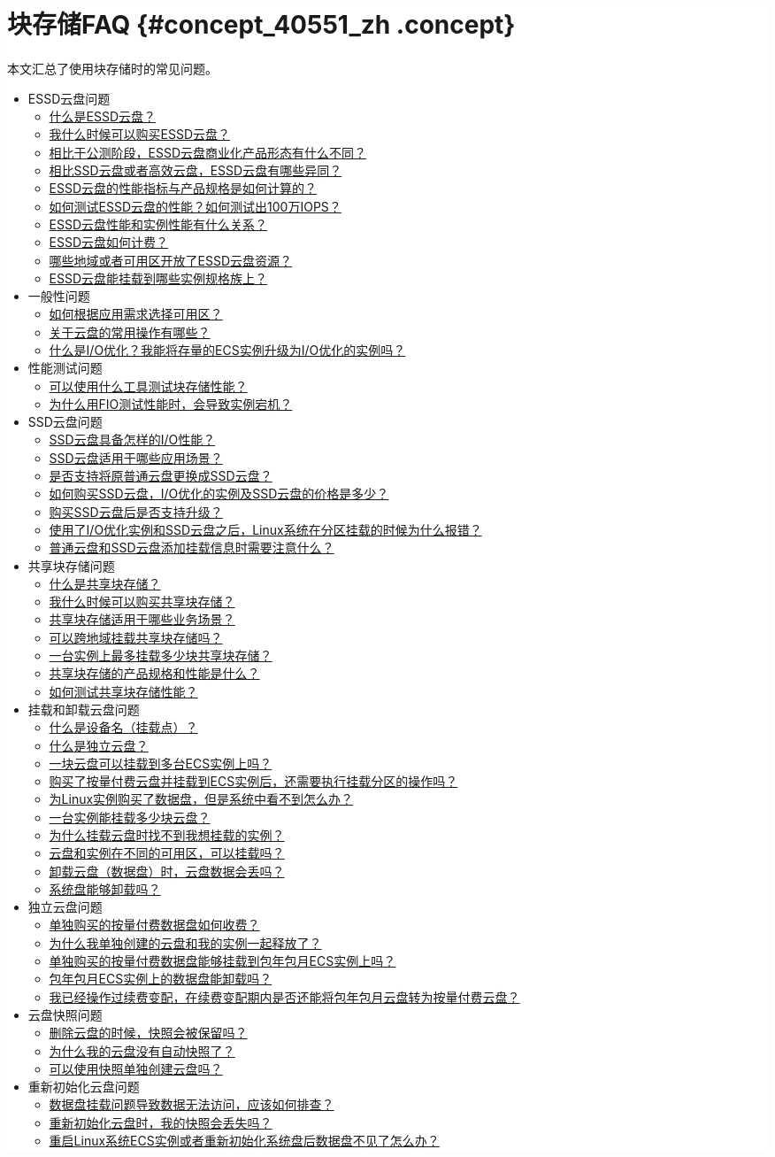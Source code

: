 # 块存储FAQ {#concept_40551_zh .concept}

本文汇总了使用块存储时的常见问题。

-   ESSD云盘问题
    -   [什么是ESSD云盘？](#section_exq_8tt_oqw)
    -   [我什么时候可以购买ESSD云盘？](#section_hhd_okp_zlj)
    -   [相比于公测阶段，ESSD云盘商业化产品形态有什么不同？](#section_cw3_bmw_boh)
    -   [相比SSD云盘或者高效云盘，ESSD云盘有哪些异同？](#section_amv_05u_7k0)
    -   [ESSD云盘的性能指标与产品规格是如何计算的？](#section_tn9_l2d_g0h)
    -   [如何测试ESSD云盘的性能？如何测试出100万IOPS？](#section_guq_54c_14o)
    -   [ESSD云盘性能和实例性能有什么关系？](#section_l0c_cer_qu7)
    -   [ESSD云盘如何计费？](#section_6j1_ta3_nyy)
    -   [哪些地域或者可用区开放了ESSD云盘资源？](#section_yq8_9fo_zgu)
    -   [ESSD云盘能挂载到哪些实例规格族上？](#section_br8_0h3_7d6)
-   一般性问题
    -   [如何根据应用需求选择可用区？](#section_nks_1y2_gcr)
    -   [关于云盘的常用操作有哪些？](#section_xs4_pdh_fhb)
    -   [什么是I/O优化？我能将存量的ECS实例升级为I/O优化的实例吗？](#section_zxg_r7a_vdt)
-   性能测试问题
    -   [可以使用什么工具测试块存储性能？](#section_vyv_qlf_4rg)
    -   [为什么用FIO测试性能时，会导致实例宕机？](#section_gdt_ekx_3rp)
-   SSD云盘问题
    -   [SSD云盘具备怎样的I/O性能？](#section_f2w_rch_fhb)
    -   [SSD云盘适用于哪些应用场景？](#section_sf1_sch_fhb)
    -   [是否支持将原普通云盘更换成SSD云盘？](#section_z0c_kiu_c6o)
    -   [如何购买SSD云盘，I/O优化的实例及SSD云盘的价格是多少？](#section_gpx_xch_fhb)
    -   [购买SSD云盘后是否支持升级？](#section_n5t_cdh_fhb)
    -   [使用了I/O优化实例和SSD云盘之后，Linux系统在分区挂载的时候为什么报错？](#section_md2_ddh_fhb)
    -   [普通云盘和SSD云盘添加挂载信息时需要注意什么？](#section_vjf_tos_b2o)
-   共享块存储问题
    -   [什么是共享块存储？](#section_zjn_40o_nlh)
    -   [我什么时候可以购买共享块存储？](#section_idn_dlp_fhb)
    -   [共享块存储适用于哪些业务场景？](#section_xcn_dlp_fhb)
    -   [可以跨地域挂载共享块存储吗？](#section_adn_dlp_fhb)
    -   [一台实例上最多挂载多少块共享块存储？](#section_bdn_dlp_fhb)
    -   [共享块存储的产品规格和性能是什么？](#section_cdn_dlp_fhb)
    -   [如何测试共享块存储性能？](#section_frj_h4p_fhb)
-   挂载和卸载云盘问题
    -   [什么是设备名（挂载点）？](#section_c9t_aqp_8au)
    -   [什么是独立云盘？](#section_lth_2jp_fhb)
    -   [一块云盘可以挂载到多台ECS实例上吗？](#section_g5g_b2r_fhb)
    -   [购买了按量付费云盘并挂载到ECS实例后，还需要执行挂载分区的操作吗？](#section_gps_gpr_fhb)
    -   [为Linux实例购买了数据盘，但是系统中看不到怎么办？](#section_7hm_z6c_ttx)
    -   [一台实例能挂载多少块云盘？](#section_hl8_hn5_p3n)
    -   [为什么挂载云盘时找不到我想挂载的实例？](#section_ewk_3gr_fhb)
    -   [云盘和实例在不同的可用区，可以挂载吗？](#section_izt_uhb_fxk)
    -   [卸载云盘（数据盘）时，云盘数据会丢吗？](#section_xzy_pnk_by6)
    -   [系统盘能够卸载吗？](#section_2my_ijk_gy1)
-   独立云盘问题
    -   [单独购买的按量付费数据盘如何收费？](#section_v4m_b2r_fhb)
    -   [为什么我单独创建的云盘和我的实例一起释放了？](#section_bjw_8f4_ju1)
    -   [单独购买的按量付费数据盘能够挂载到包年包月ECS实例上吗？](#section_xtp_b2r_fhb)
    -   [包年包月ECS实例上的数据盘能卸载吗？](#section_tsb_3gr_fhb)
    -   [我已经操作过续费变配，在续费变配期内是否还能将包年包月云盘转为按量付费云盘？](#section_nql_jnr_fhb)
-   云盘快照问题
    -   [删除云盘的时候，快照会被保留吗？](#section_a41_mgr_fhb)
    -   [为什么我的云盘没有自动快照了？](#section_jvf_shr_fhb)
    -   [可以使用快照单独创建云盘吗？](#section_tz3_jnr_fhb)
-   重新初始化云盘问题
    -   [数据盘挂载问题导致数据无法访问，应该如何排查？](#section_fz4_jnr_fhb)
    -   [重新初始化云盘时，我的快照会丢失吗？](#section_mx6_x6w_wn8)
    -   [重启Linux系统ECS实例或者重新初始化系统盘后数据盘不见了怎么办？](#section_eja_zx1_w6o)